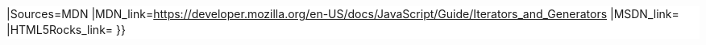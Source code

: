 |Sources=MDN
|MDN_link=https://developer.mozilla.org/en-US/docs/JavaScript/Guide/Iterators_and_Generators
|MSDN_link=
|HTML5Rocks_link=
}}